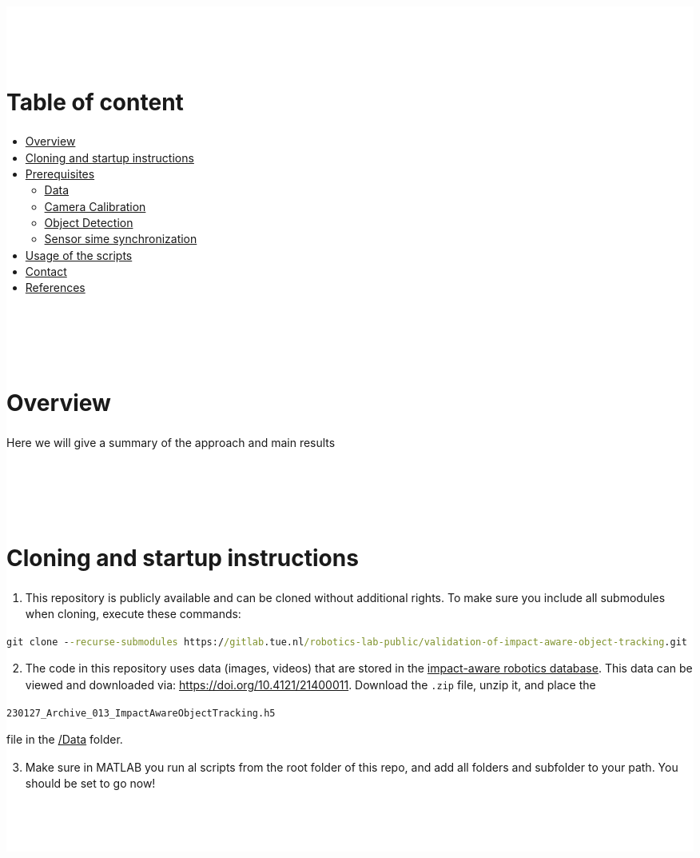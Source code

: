 <br>
<br>
<br>

Table of content
================
- [Overview](#overview)
- [Cloning and startup instructions](#cloning-and-startup-instructions)
- [Prerequisites](#prerequisites)
    - [Data](##data)
    - [Camera Calibration](#camera-calibration)
    - [Object Detection](#object-detection)
    - [Sensor sime synchronization](#aruco-detection-for-time-synchronization)
- [Usage of the scripts](#usage-of-the-scripts)
- [Contact](#contact)
- [References](#references)

<br>
<br>
<br>

# Overview
Here we will give a summary of the approach and main results

<br>
<br>
<br>

# Cloning and startup instructions
1. This repository is publicly available and can be cloned without additional rights. To make sure you include all submodules when cloning, execute these commands:
```cmd
git clone --recurse-submodules https://gitlab.tue.nl/robotics-lab-public/validation-of-impact-aware-object-tracking.git
```
2. The code in this repository uses data (images, videos) that are stored in the [impact-aware robotics database](https://impact-aware-robotics-database.tue.nl/). This data can be viewed and downloaded via:
https://doi.org/10.4121/21400011. Download the `.zip` file, unzip it, and place the 
```cmd
230127_Archive_013_ImpactAwareObjectTracking.h5
```
file in the [/Data](/Data) folder. 

3. Make sure in MATLAB you run al scripts from the root folder of this repo, and add all folders and subfolder to your path. You should be set to go now! 

<br>
<br>
<br>


